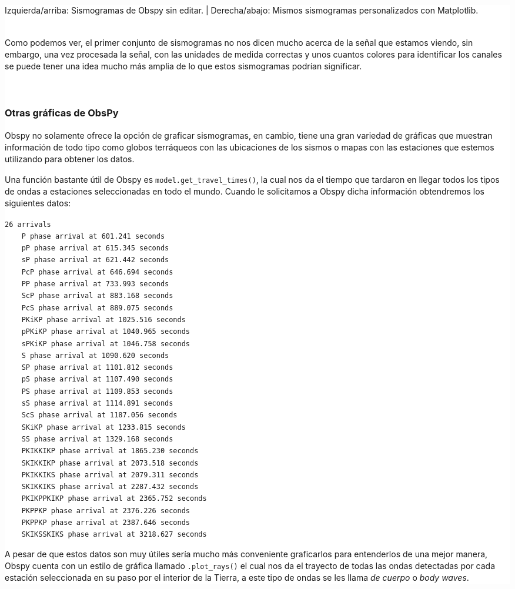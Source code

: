 <figcaption> Izquierda/arriba: Sismogramas de Obspy sin editar. | Derecha/abajo: Mismos sismogramas personalizados con Matplotlib. </figcaption>

<br>

Como podemos ver, el primer conjunto de sismogramas no nos dicen mucho acerca de la señal que estamos viendo, sin embargo, una vez procesada la señal, con las unidades de medida correctas y unos cuantos colores para identificar los canales se puede tener una idea mucho más amplia de lo que estos sismogramas podrían significar.

<br>

### Otras gráficas de ObsPy
Obspy no solamente ofrece la opción de graficar sismogramas, en cambio, tiene una gran variedad de gráficas que muestran información de todo tipo como globos terráqueos con las ubicaciones de los sismos o mapas con las estaciones que estemos utilizando para obtener los datos.

Una función bastante útil de Obspy es `model.get_travel_times()`, la cual nos da el tiempo que tardaron en llegar todos los tipos de ondas a estaciones seleccionadas en todo el mundo. Cuando le solicitamos a Obspy dicha información obtendremos los siguientes datos:

```
26 arrivals
	P phase arrival at 601.241 seconds
	pP phase arrival at 615.345 seconds
	sP phase arrival at 621.442 seconds
	PcP phase arrival at 646.694 seconds
	PP phase arrival at 733.993 seconds
	ScP phase arrival at 883.168 seconds
	PcS phase arrival at 889.075 seconds
	PKiKP phase arrival at 1025.516 seconds
	pPKiKP phase arrival at 1040.965 seconds
	sPKiKP phase arrival at 1046.758 seconds
	S phase arrival at 1090.620 seconds
	SP phase arrival at 1101.812 seconds
	pS phase arrival at 1107.490 seconds
	PS phase arrival at 1109.853 seconds
	sS phase arrival at 1114.891 seconds
	ScS phase arrival at 1187.056 seconds
	SKiKP phase arrival at 1233.815 seconds
	SS phase arrival at 1329.168 seconds
	PKIKKIKP phase arrival at 1865.230 seconds
	SKIKKIKP phase arrival at 2073.518 seconds
	PKIKKIKS phase arrival at 2079.311 seconds
	SKIKKIKS phase arrival at 2287.432 seconds
	PKIKPPKIKP phase arrival at 2365.752 seconds
	PKPPKP phase arrival at 2376.226 seconds
	PKPPKP phase arrival at 2387.646 seconds
	SKIKSSKIKS phase arrival at 3218.627 seconds
```

A pesar de que estos datos son muy útiles sería mucho más conveniente graficarlos para entenderlos de una mejor manera, Obspy cuenta con un estilo de gráfica llamado `.plot_rays()` el cual nos da el trayecto de todas las ondas detectadas por cada estación seleccionada en su paso por el interior de la Tierra, a este tipo de ondas se les llama _de cuerpo_ o _body waves_.
